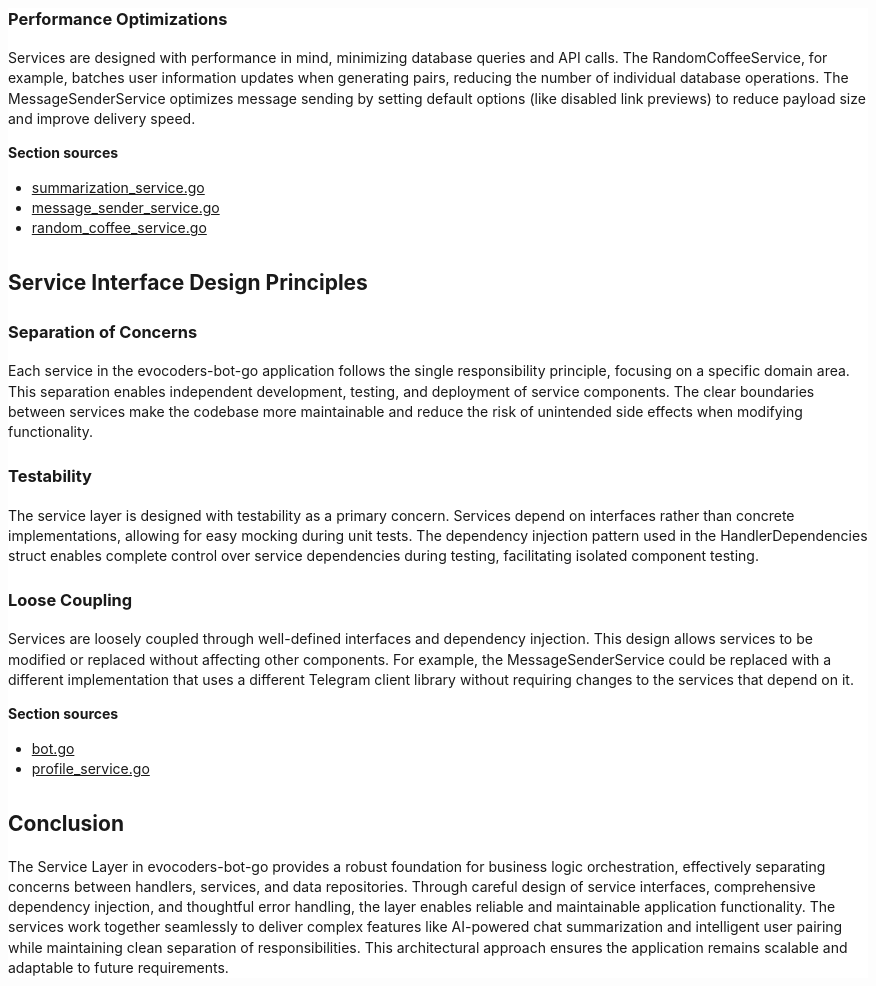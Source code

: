 ### Performance Optimizations
Services are designed with performance in mind, minimizing database queries and API calls. The RandomCoffeeService, for example, batches user information updates when generating pairs, reducing the number of individual database operations. The MessageSenderService optimizes message sending by setting default options (like disabled link previews) to reduce payload size and improve delivery speed.

**Section sources**
- [summarization_service.go](file://internal/services/summarization_service.go#L1-L176)
- [message_sender_service.go](file://internal/services/message_sender_service.go#L1-L480)
- [random_coffee_service.go](file://internal/services/random_coffee_service.go#L1-L480)

## Service Interface Design Principles

### Separation of Concerns
Each service in the evocoders-bot-go application follows the single responsibility principle, focusing on a specific domain area. This separation enables independent development, testing, and deployment of service components. The clear boundaries between services make the codebase more maintainable and reduce the risk of unintended side effects when modifying functionality.

### Testability
The service layer is designed with testability as a primary concern. Services depend on interfaces rather than concrete implementations, allowing for easy mocking during unit tests. The dependency injection pattern used in the HandlerDependencies struct enables complete control over service dependencies during testing, facilitating isolated component testing.

### Loose Coupling
Services are loosely coupled through well-defined interfaces and dependency injection. This design allows services to be modified or replaced without affecting other components. For example, the MessageSenderService could be replaced with a different implementation that uses a different Telegram client library without requiring changes to the services that depend on it.

**Section sources**
- [bot.go](file://internal/bot/bot.go#L45-L79)
- [profile_service.go](file://internal/services/profile_service.go#L1-L38)

## Conclusion
The Service Layer in evocoders-bot-go provides a robust foundation for business logic orchestration, effectively separating concerns between handlers, services, and data repositories. Through careful design of service interfaces, comprehensive dependency injection, and thoughtful error handling, the layer enables reliable and maintainable application functionality. The services work together seamlessly to deliver complex features like AI-powered chat summarization and intelligent user pairing while maintaining clean separation of responsibilities. This architectural approach ensures the application remains scalable and adaptable to future requirements.